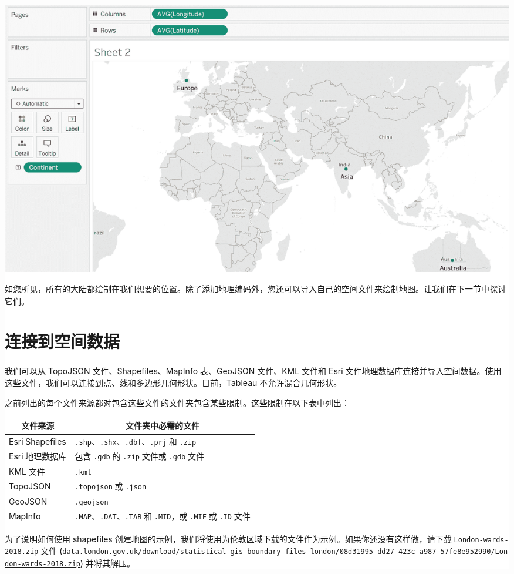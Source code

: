 ![](img/b20857f9-7307-4040-86ef-29cbbf07091a.png)

如您所见，所有的大陆都绘制在我们想要的位置。除了添加地理编码外，您还可以导入自己的空间文件来绘制地图。让我们在下一节中探讨它们。

# 连接到空间数据

我们可以从 TopoJSON 文件、Shapefiles、MapInfo 表、GeoJSON 文件、KML 文件和 Esri 文件地理数据库连接并导入空间数据。使用这些文件，我们可以连接到点、线和多边形几何形状。目前，Tableau 不允许混合几何形状。

之前列出的每个文件来源都对包含这些文件的文件夹包含某些限制。这些限制在以下表中列出：

| **文件来源** | **文件夹中必需的文件** |
| --- | --- |
| Esri Shapefiles | `.shp`、`.shx`、`.dbf`、`.prj` 和 `.zip` |
| Esri 地理数据库 | 包含 `.gdb` 的 `.zip` 文件或 `.gdb` 文件 |
| KML 文件 | `.kml` |
| TopoJSON | `.topojson` 或 `.json` |
| GeoJSON | `.geojson` |
| MapInfo | `.MAP`、`.DAT`、`.TAB` 和 `.MID`，或 `.MIF` 或 `.ID` 文件 |

为了说明如何使用 shapefiles 创建地图的示例，我们将使用为伦敦区域下载的文件作为示例。如果你还没有这样做，请下载 `London-wards-2018.zip` 文件 ([`data.london.gov.uk/download/statistical-gis-boundary-files-london/08d31995-dd27-423c-a987-57fe8e952990/London-wards-2018.zip`](https://data.london.gov.uk/download/statistical-gis-boundary-files-london/08d31995-dd27-423c-a987-57fe8e952990/London-wards-2018.zip)) 并将其解压。
